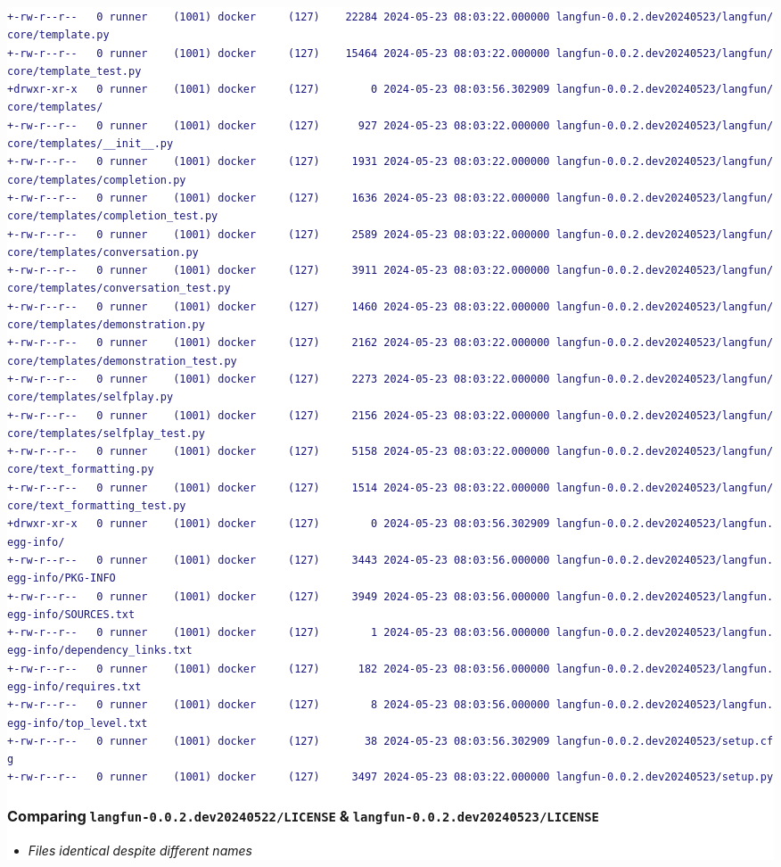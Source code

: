 ```diff
+-rw-r--r--   0 runner    (1001) docker     (127)    22284 2024-05-23 08:03:22.000000 langfun-0.0.2.dev20240523/langfun/core/template.py
+-rw-r--r--   0 runner    (1001) docker     (127)    15464 2024-05-23 08:03:22.000000 langfun-0.0.2.dev20240523/langfun/core/template_test.py
+drwxr-xr-x   0 runner    (1001) docker     (127)        0 2024-05-23 08:03:56.302909 langfun-0.0.2.dev20240523/langfun/core/templates/
+-rw-r--r--   0 runner    (1001) docker     (127)      927 2024-05-23 08:03:22.000000 langfun-0.0.2.dev20240523/langfun/core/templates/__init__.py
+-rw-r--r--   0 runner    (1001) docker     (127)     1931 2024-05-23 08:03:22.000000 langfun-0.0.2.dev20240523/langfun/core/templates/completion.py
+-rw-r--r--   0 runner    (1001) docker     (127)     1636 2024-05-23 08:03:22.000000 langfun-0.0.2.dev20240523/langfun/core/templates/completion_test.py
+-rw-r--r--   0 runner    (1001) docker     (127)     2589 2024-05-23 08:03:22.000000 langfun-0.0.2.dev20240523/langfun/core/templates/conversation.py
+-rw-r--r--   0 runner    (1001) docker     (127)     3911 2024-05-23 08:03:22.000000 langfun-0.0.2.dev20240523/langfun/core/templates/conversation_test.py
+-rw-r--r--   0 runner    (1001) docker     (127)     1460 2024-05-23 08:03:22.000000 langfun-0.0.2.dev20240523/langfun/core/templates/demonstration.py
+-rw-r--r--   0 runner    (1001) docker     (127)     2162 2024-05-23 08:03:22.000000 langfun-0.0.2.dev20240523/langfun/core/templates/demonstration_test.py
+-rw-r--r--   0 runner    (1001) docker     (127)     2273 2024-05-23 08:03:22.000000 langfun-0.0.2.dev20240523/langfun/core/templates/selfplay.py
+-rw-r--r--   0 runner    (1001) docker     (127)     2156 2024-05-23 08:03:22.000000 langfun-0.0.2.dev20240523/langfun/core/templates/selfplay_test.py
+-rw-r--r--   0 runner    (1001) docker     (127)     5158 2024-05-23 08:03:22.000000 langfun-0.0.2.dev20240523/langfun/core/text_formatting.py
+-rw-r--r--   0 runner    (1001) docker     (127)     1514 2024-05-23 08:03:22.000000 langfun-0.0.2.dev20240523/langfun/core/text_formatting_test.py
+drwxr-xr-x   0 runner    (1001) docker     (127)        0 2024-05-23 08:03:56.302909 langfun-0.0.2.dev20240523/langfun.egg-info/
+-rw-r--r--   0 runner    (1001) docker     (127)     3443 2024-05-23 08:03:56.000000 langfun-0.0.2.dev20240523/langfun.egg-info/PKG-INFO
+-rw-r--r--   0 runner    (1001) docker     (127)     3949 2024-05-23 08:03:56.000000 langfun-0.0.2.dev20240523/langfun.egg-info/SOURCES.txt
+-rw-r--r--   0 runner    (1001) docker     (127)        1 2024-05-23 08:03:56.000000 langfun-0.0.2.dev20240523/langfun.egg-info/dependency_links.txt
+-rw-r--r--   0 runner    (1001) docker     (127)      182 2024-05-23 08:03:56.000000 langfun-0.0.2.dev20240523/langfun.egg-info/requires.txt
+-rw-r--r--   0 runner    (1001) docker     (127)        8 2024-05-23 08:03:56.000000 langfun-0.0.2.dev20240523/langfun.egg-info/top_level.txt
+-rw-r--r--   0 runner    (1001) docker     (127)       38 2024-05-23 08:03:56.302909 langfun-0.0.2.dev20240523/setup.cfg
+-rw-r--r--   0 runner    (1001) docker     (127)     3497 2024-05-23 08:03:22.000000 langfun-0.0.2.dev20240523/setup.py
```

### Comparing `langfun-0.0.2.dev20240522/LICENSE` & `langfun-0.0.2.dev20240523/LICENSE`

 * *Files identical despite different names*
